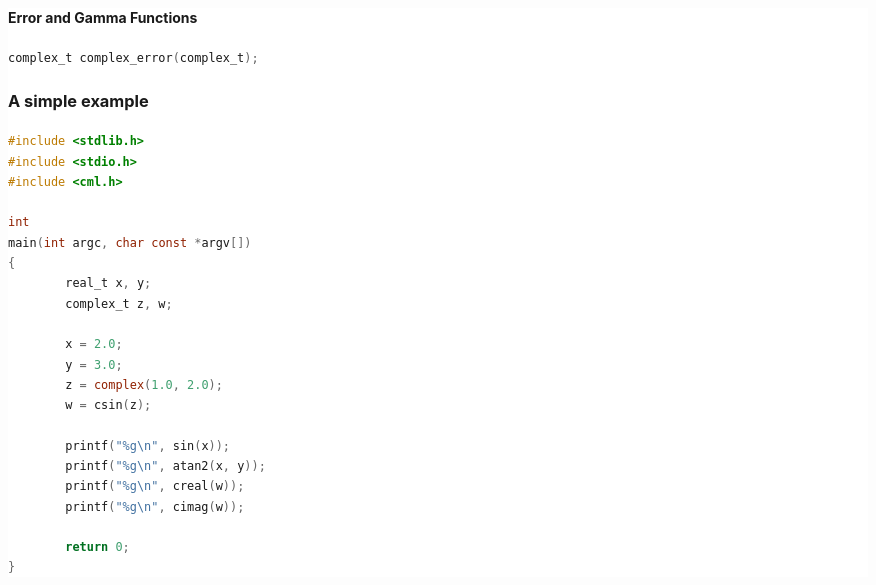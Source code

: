 #### Error and Gamma Functions

```c
complex_t complex_error(complex_t);
```

### A simple example

```c
#include <stdlib.h>
#include <stdio.h>
#include <cml.h>

int
main(int argc, char const *argv[])
{
        real_t x, y;
        complex_t z, w;

        x = 2.0;
        y = 3.0;
        z = complex(1.0, 2.0);
        w = csin(z);

        printf("%g\n", sin(x));
        printf("%g\n", atan2(x, y));
        printf("%g\n", creal(w));
        printf("%g\n", cimag(w));

        return 0;
}
```

